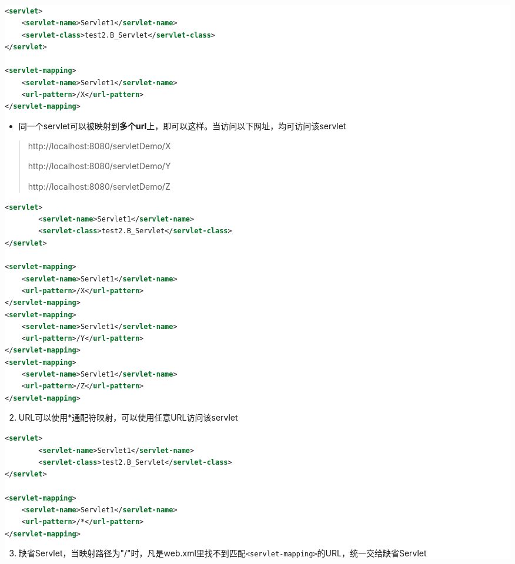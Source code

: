    ```xml
   <servlet>
       <servlet-name>Servlet1</servlet-name>
       <servlet-class>test2.B_Servlet</servlet-class>
   </servlet>
   
   <servlet-mapping>
       <servlet-name>Servlet1</servlet-name>
       <url-pattern>/X</url-pattern>
   </servlet-mapping>
   ```

   + 同一个servlet可以被映射到**多个url**上，即可以这样。当访问以下网址，均可访问该servlet

   > http://localhost:8080/servletDemo/X
   >
   > http://localhost:8080/servletDemo/Y
   >
   > http://localhost:8080/servletDemo/Z

   ```xml
   <servlet>
           <servlet-name>Servlet1</servlet-name>
           <servlet-class>test2.B_Servlet</servlet-class>
   </servlet>
   
   <servlet-mapping>
       <servlet-name>Servlet1</servlet-name>
       <url-pattern>/X</url-pattern>
   </servlet-mapping>
   <servlet-mapping>
       <servlet-name>Servlet1</servlet-name>
       <url-pattern>/Y</url-pattern>
   </servlet-mapping>
   <servlet-mapping>
       <servlet-name>Servlet1</servlet-name>
       <url-pattern>/Z</url-pattern>
   </servlet-mapping>
   ```

2. URL可以使用*通配符映射，可以使用任意URL访问该servlet

```xml
<servlet>
        <servlet-name>Servlet1</servlet-name>
        <servlet-class>test2.B_Servlet</servlet-class>
</servlet>

<servlet-mapping>
    <servlet-name>Servlet1</servlet-name>
    <url-pattern>/*</url-pattern>
</servlet-mapping>
```

3. 缺省Servlet，当映射路径为"/"时，凡是web.xml里找不到匹配`<servlet-mapping>`的URL，统一交给缺省Servlet
